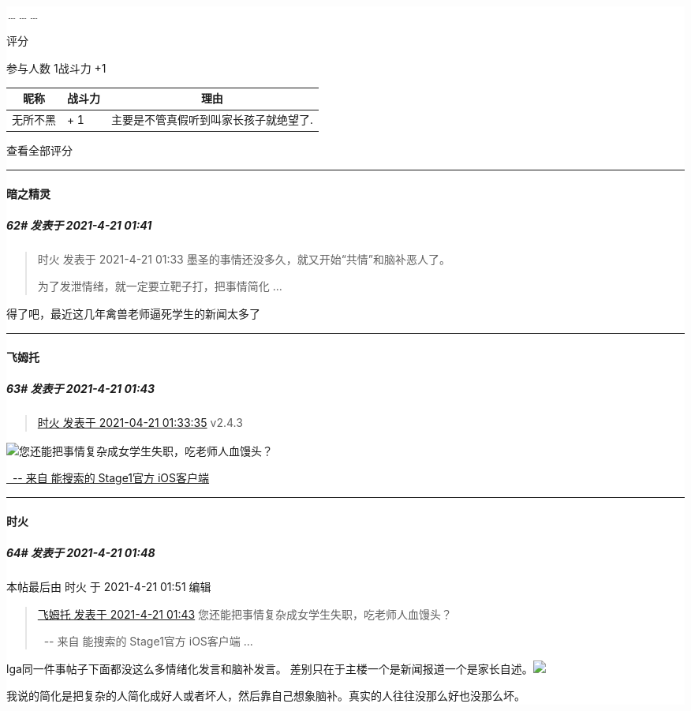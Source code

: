 ﹍﹍﹍

评分


 参与人数 1战斗力 +1

|昵称|战斗力|理由|
|----|---|---|
| 无所不黑| + 1|主要是不管真假听到叫家长孩子就绝望了.|


查看全部评分


*****

####  暗之精灵  
##### 62#       发表于 2021-4-21 01:41


<blockquote>时火 发表于 2021-4-21 01:33
墨圣的事情还没多久，就又开始“共情”和脑补恶人了。

为了发泄情绪，就一定要立靶子打，把事情简化 ...</blockquote>
得了吧，最近这几年禽兽老师逼死学生的新闻太多了


*****

####  飞姆托  
##### 63#       发表于 2021-4-21 01:43


<blockquote><a href="httphttps://bbs.saraba1st.com/2b/forum.php?mod=redirect&amp;goto=findpost&amp;pid=51006388&amp;ptid=2000098" target="_blank">时火 发表于 2021-04-21 01:33:35</a>
v2.4.3</blockquote><img src="https://static.saraba1st.com/image/smiley/face2017/067.png" referrerpolicy="no-referrer">您还能把事情复杂成女学生失职，吃老师人血馒头？

[  -- 来自 能搜索的 Stage1官方 iOS客户端](https://itunes.apple.com/fi/app/saraba1st/id1221237470?mt=8)


*****

####  时火  
##### 64#       发表于 2021-4-21 01:48


 本帖最后由 时火 于 2021-4-21 01:51 编辑 
<blockquote><a href="httphttps://bbs.saraba1st.com/2b/forum.php?mod=redirect&amp;goto=findpost&amp;pid=51006474&amp;ptid=2000098" target="_blank">飞姆托 发表于 2021-4-21 01:43</a>
您还能把事情复杂成女学生失职，吃老师人血馒头？

  -- 来自 能搜索的 Stage1官方 iOS客户端 ...</blockquote>
lga同一件事帖子下面都没这么多情绪化发言和脑补发言。
差别只在于主楼一个是新闻报道一个是家长自述。<img src="https://static.saraba1st.com/image/smiley/face2017/020.png" referrerpolicy="no-referrer">

我说的简化是把复杂的人简化成好人或者坏人，然后靠自己想象脑补。真实的人往往没那么好也没那么坏。

